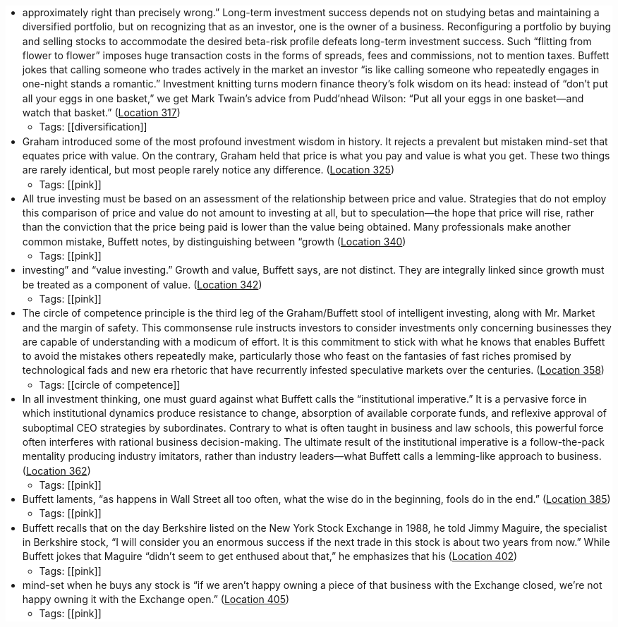 - approximately right than precisely wrong.” Long-term investment success depends not on studying betas and maintaining a diversified portfolio, but on recognizing that as an investor, one is the owner of a business. Reconfiguring a portfolio by buying and selling stocks to accommodate the desired beta-risk profile defeats long-term investment success. Such “flitting from flower to flower” imposes huge transaction costs in the forms of spreads, fees and commissions, not to mention taxes. Buffett jokes that calling someone who trades actively in the market an investor “is like calling someone who repeatedly engages in one-night stands a romantic.” Investment knitting turns modern finance theory’s folk wisdom on its head: instead of “don’t put all your eggs in one basket,” we get Mark Twain’s advice from Pudd’nhead Wilson: “Put all your eggs in one basket—and watch that basket.” ([Location 317](https://readwise.io/to_kindle?action=open&asin=B00BUBALZW&location=317))
    - Tags: [[diversification]] 
- Graham introduced some of the most profound investment wisdom in history. It rejects a prevalent but mistaken mind-set that equates price with value. On the contrary, Graham held that price is what you pay and value is what you get. These two things are rarely identical, but most people rarely notice any difference. ([Location 325](https://readwise.io/to_kindle?action=open&asin=B00BUBALZW&location=325))
    - Tags: [[pink]] 
- All true investing must be based on an assessment of the relationship between price and value. Strategies that do not employ this comparison of price and value do not amount to investing at all, but to speculation—the hope that price will rise, rather than the conviction that the price being paid is lower than the value being obtained. Many professionals make another common mistake, Buffett notes, by distinguishing between “growth ([Location 340](https://readwise.io/to_kindle?action=open&asin=B00BUBALZW&location=340))
    - Tags: [[pink]] 
- investing” and “value investing.” Growth and value, Buffett says, are not distinct. They are integrally linked since growth must be treated as a component of value. ([Location 342](https://readwise.io/to_kindle?action=open&asin=B00BUBALZW&location=342))
    - Tags: [[pink]] 
- The circle of competence principle is the third leg of the Graham/Buffett stool of intelligent investing, along with Mr. Market and the margin of safety. This commonsense rule instructs investors to consider investments only concerning businesses they are capable of understanding with a modicum of effort. It is this commitment to stick with what he knows that enables Buffett to avoid the mistakes others repeatedly make, particularly those who feast on the fantasies of fast riches promised by technological fads and new era rhetoric that have recurrently infested speculative markets over the centuries. ([Location 358](https://readwise.io/to_kindle?action=open&asin=B00BUBALZW&location=358))
    - Tags: [[circle of competence]] 
- In all investment thinking, one must guard against what Buffett calls the “institutional imperative.” It is a pervasive force in which institutional dynamics produce resistance to change, absorption of available corporate funds, and reflexive approval of suboptimal CEO strategies by subordinates. Contrary to what is often taught in business and law schools, this powerful force often interferes with rational business decision-making. The ultimate result of the institutional imperative is a follow-the-pack mentality producing industry imitators, rather than industry leaders—what Buffett calls a lemming-like approach to business. ([Location 362](https://readwise.io/to_kindle?action=open&asin=B00BUBALZW&location=362))
    - Tags: [[pink]] 
- Buffett laments, “as happens in Wall Street all too often, what the wise do in the beginning, fools do in the end.” ([Location 385](https://readwise.io/to_kindle?action=open&asin=B00BUBALZW&location=385))
    - Tags: [[pink]] 
- Buffett recalls that on the day Berkshire listed on the New York Stock Exchange in 1988, he told Jimmy Maguire, the specialist in Berkshire stock, “I will consider you an enormous success if the next trade in this stock is about two years from now.” While Buffett jokes that Maguire “didn’t seem to get enthused about that,” he emphasizes that his ([Location 402](https://readwise.io/to_kindle?action=open&asin=B00BUBALZW&location=402))
    - Tags: [[pink]] 
- mind-set when he buys any stock is “if we aren’t happy owning a piece of that business with the Exchange closed, we’re not happy owning it with the Exchange open.” ([Location 405](https://readwise.io/to_kindle?action=open&asin=B00BUBALZW&location=405))
    - Tags: [[pink]] 